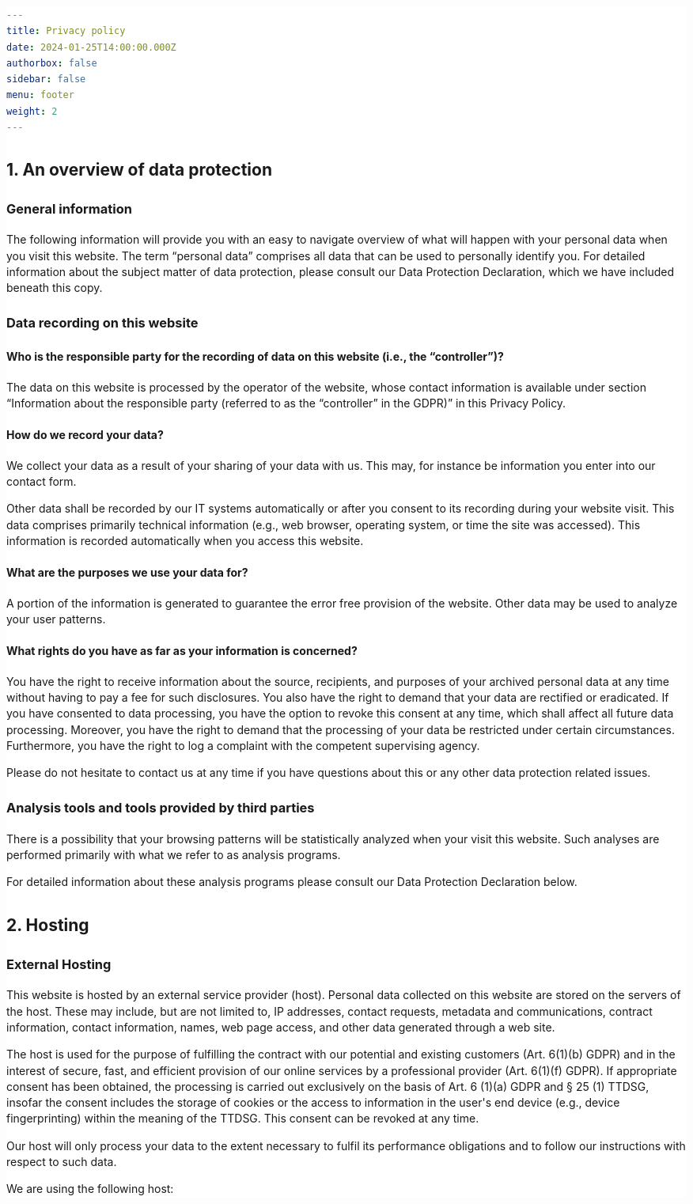 ```yaml
---
title: Privacy policy
date: 2024-01-25T14:00:00.000Z
authorbox: false
sidebar: false
menu: footer
weight: 2
---
```


<h2>1. An overview of data protection</h2>
<h3>General information</h3> <p>The following information will provide you with an easy to navigate overview of what will happen with your personal data when you visit this website. The term “personal data” comprises all data that can be used to personally identify you. For detailed information about the subject matter of data protection, please consult our Data Protection Declaration, which we have included beneath this copy.</p>
<h3>Data recording on this website</h3> <h4>Who is the responsible party for the recording of data on this website (i.e., the “controller”)?</h4> <p>The data on this website is processed by the operator of the website, whose contact information is available under section “Information about the responsible party (referred to as the “controller” in the GDPR)” in this Privacy Policy.</p> <h4>How do we record your data?</h4> <p>We collect your data as a result of your sharing of your data with us. This may, for instance be information you enter into our contact form.</p> <p>Other data shall be recorded by our IT systems automatically or after you consent to its recording during your website visit. This data comprises primarily technical information (e.g., web browser, operating system, or time the site was accessed). This information is recorded automatically when you access this website.</p> <h4>What are the purposes we use your data for?</h4> <p>A portion of the information is generated to guarantee the error free provision of the website. Other data may be used to analyze your user patterns.</p> <h4>What rights do you have as far as your information is concerned?</h4> <p>You have the right to receive information about the source, recipients, and purposes of your archived personal data at any time without having to pay a fee for such disclosures. You also have the right to demand that your data are rectified or eradicated. If you have consented to data processing, you have the option to revoke this consent at any time, which shall affect all future data processing. Moreover, you have the right to demand that the processing of your data be restricted under certain circumstances. Furthermore, you have the right to log a complaint with the competent supervising agency.</p> <p>Please do not hesitate to contact us at any time if you have questions about this or any other data protection related issues.</p>
<h3>Analysis tools and tools provided by third parties</h3> <p>There is a possibility that your browsing patterns will be statistically analyzed when your visit this website. Such analyses are performed primarily with what we refer to as analysis programs.</p> <p>For detailed information about these analysis programs please consult our Data Protection Declaration below.</p>
<h2>2. Hosting</h2>
<h3>External Hosting</h3> <p>This website is hosted by an external service provider (host). Personal data collected on this website are stored on the servers of the host. These may include, but are not limited to, IP addresses, contact requests, metadata and communications, contract information, contact information, names, web page access, and other data generated through a web site.</p> <p>The host is used for the purpose of fulfilling the contract with our potential and existing customers (Art. 6(1)(b) GDPR) and in the interest of secure, fast, and efficient provision of our online services by a professional provider (Art. 6(1)(f) GDPR). If appropriate consent has been obtained, the processing is carried out exclusively on the basis of Art. 6 (1)(a) GDPR and § 25 (1) TTDSG, insofar the consent includes the storage of cookies or the access to information in the user's end device (e.g., device fingerprinting) within the meaning of the TTDSG. This consent can be revoked at any time.</p> <p>Our host will only process your data to the extent necessary to fulfil its performance obligations and to follow our instructions with respect to such data.</p> <p>We are using the following host:</p>
